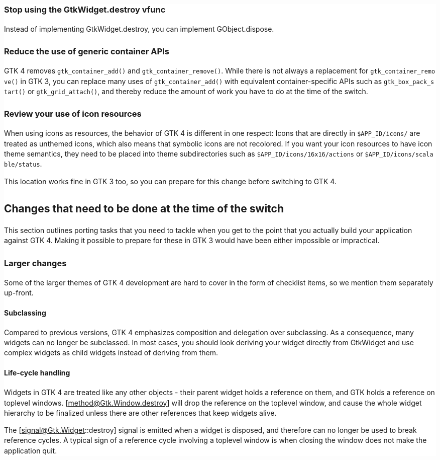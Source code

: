 ### Stop using the GtkWidget.destroy vfunc

Instead of implementing GtkWidget.destroy, you can implement GObject.dispose.

### Reduce the use of generic container APIs

GTK 4 removes `gtk_container_add()` and `gtk_container_remove()`. While there
is not always a replacement for `gtk_container_remove()` in GTK 3, you can
replace many uses of `gtk_container_add()` with equivalent container-specific
APIs such as `gtk_box_pack_start()` or `gtk_grid_attach()`, and thereby reduce
the amount of work you have to do at the time of the switch.

### Review your use of icon resources

When using icons as resources, the behavior of GTK 4 is different in one
respect: Icons that are directly in `$APP_ID/icons/` are treated as unthemed
icons, which also means that symbolic icons are not recolored. If you want
your icon resources to have icon theme semantics, they need to be placed
into theme subdirectories such as `$APP_ID/icons/16x16/actions` or
`$APP_ID/icons/scalable/status`.

This location works fine in GTK 3 too, so you can prepare for this change
before switching to GTK 4.

## Changes that need to be done at the time of the switch

This section outlines porting tasks that you need to tackle when
you get to the point that you actually build your application against
GTK 4. Making it possible to prepare for these in GTK 3 would
have been either impossible or impractical.

### Larger changes

Some of the larger themes of GTK 4 development are hard to cover in the form
of checklist items, so we mention them separately up-front.

#### Subclassing

Compared to previous versions, GTK 4 emphasizes composition and delegation
over subclassing. As a consequence, many widgets can no longer be subclassed.
In most cases, you should look deriving your widget directly from GtkWidget
and use complex widgets as child widgets instead of deriving from them.

#### Life-cycle handling

Widgets in GTK 4 are treated like any other objects - their parent widget
holds a reference on them, and GTK holds a reference on toplevel windows.
[method@Gtk.Window.destroy] will drop the reference on the toplevel window,
and cause the whole widget hierarchy to be finalized unless there are other
references that keep widgets alive.

The [signal@Gtk.Widget::destroy] signal is emitted when a widget is
disposed, and therefore can no longer be used to break reference cycles.
A typical sign of a reference cycle involving a toplevel window is when
closing the window does not make the application quit.
